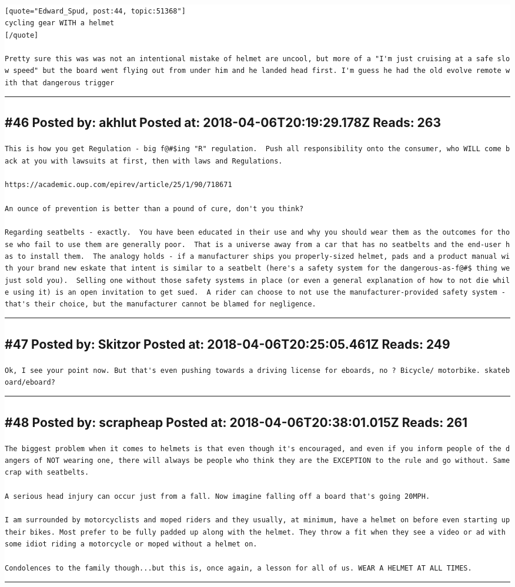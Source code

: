 ```
[quote="Edward_Spud, post:44, topic:51368"]
cycling gear WITH a helmet
[/quote]

Pretty sure this was was not an intentional mistake of helmet are uncool, but more of a "I'm just cruising at a safe slow speed" but the board went flying out from under him and he landed head first. I'm guess he had the old evolve remote with that dangerous trigger
```

---
## \#46 Posted by: akhlut Posted at: 2018-04-06T20:19:29.178Z Reads: 263

```
This is how you get Regulation - big f@#$ing "R" regulation.  Push all responsibility onto the consumer, who WILL come back at you with lawsuits at first, then with laws and Regulations.  

https://academic.oup.com/epirev/article/25/1/90/718671

An ounce of prevention is better than a pound of cure, don't you think?

Regarding seatbelts - exactly.  You have been educated in their use and why you should wear them as the outcomes for those who fail to use them are generally poor.  That is a universe away from a car that has no seatbelts and the end-user has to install them.  The analogy holds - if a manufacturer ships you properly-sized helmet, pads and a product manual with your brand new eskate that intent is similar to a seatbelt (here's a safety system for the dangerous-as-f@#$ thing we just sold you).  Selling one without those safety systems in place (or even a general explanation of how to not die while using it) is an open invitation to get sued.  A rider can choose to not use the manufacturer-provided safety system - that's their choice, but the manufacturer cannot be blamed for negligence.
```

---
## \#47 Posted by: Skitzor Posted at: 2018-04-06T20:25:05.461Z Reads: 249

```
Ok, I see your point now. But that's even pushing towards a driving license for eboards, no ? Bicycle/ motorbike. skateboard/eboard?
```

---
## \#48 Posted by: scrapheap Posted at: 2018-04-06T20:38:01.015Z Reads: 261

```
The biggest problem when it comes to helmets is that even though it's encouraged, and even if you inform people of the dangers of NOT wearing one, there will always be people who think they are the EXCEPTION to the rule and go without. Same crap with seatbelts.

A serious head injury can occur just from a fall. Now imagine falling off a board that's going 20MPH.

I am surrounded by motorcyclists and moped riders and they usually, at minimum, have a helmet on before even starting up their bikes. Most prefer to be fully padded up along with the helmet. They throw a fit when they see a video or ad with some idiot riding a motorcycle or moped without a helmet on.

Condolences to the family though...but this is, once again, a lesson for all of us. WEAR A HELMET AT ALL TIMES.
```

---